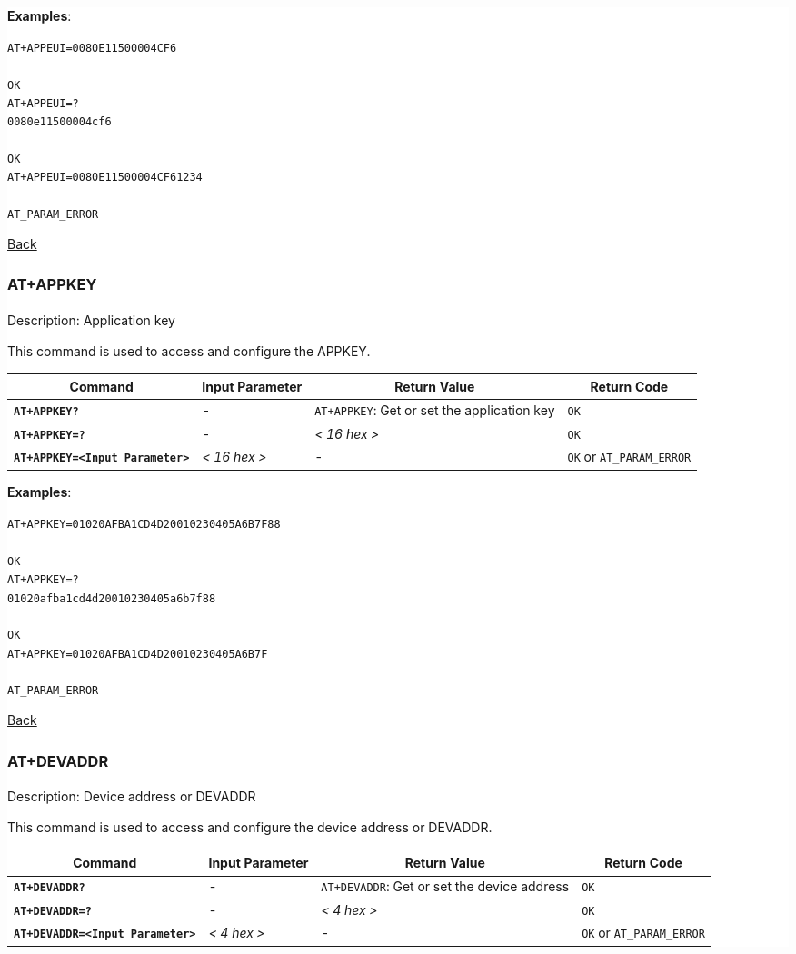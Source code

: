 **Examples**:

```
AT+APPEUI=0080E11500004CF6

OK
AT+APPEUI=?
0080e11500004cf6

OK
AT+APPEUI=0080E11500004CF61234

AT_PARAM_ERROR
```

[Back](#content)

### AT+APPKEY

Description: Application key

This command is used to access and configure the APPKEY.

| Command                           | Input Parameter | Return Value                                | Return Code              |
| --------------------------------- | --------------- | ------------------------------------------- | ------------------------ |
| **`AT+APPKEY?`**                  | -               | `AT+APPKEY`: Get or set the application key | `OK`                     |
| **`AT+APPKEY=?`**                 | -               | *< 16 hex >*                                | `OK`                     |
| **`AT+APPKEY=<Input Parameter>`** | *< 16 hex >*    | -                                           | `OK` or `AT_PARAM_ERROR` |

**Examples**:

```
AT+APPKEY=01020AFBA1CD4D20010230405A6B7F88

OK
AT+APPKEY=?
01020afba1cd4d20010230405a6b7f88

OK
AT+APPKEY=01020AFBA1CD4D20010230405A6B7F

AT_PARAM_ERROR
```

[Back](#content)

### AT+DEVADDR

Description: Device address or DEVADDR

This command is used to access and configure the device address or DEVADDR.

| Command                            | Input Parameter | Return Value                                | Return Code              |
| ---------------------------------- | --------------- | ------------------------------------------- | ------------------------ |
| **`AT+DEVADDR?`**                  | -               | `AT+DEVADDR`: Get or set the device address | `OK`                     |
| **`AT+DEVADDR=?`**                 | -               | *< 4 hex >*                                 | `OK`                     |
| **`AT+DEVADDR=<Input Parameter>`** | *< 4 hex >*     | -                                           | `OK` or `AT_PARAM_ERROR` |
